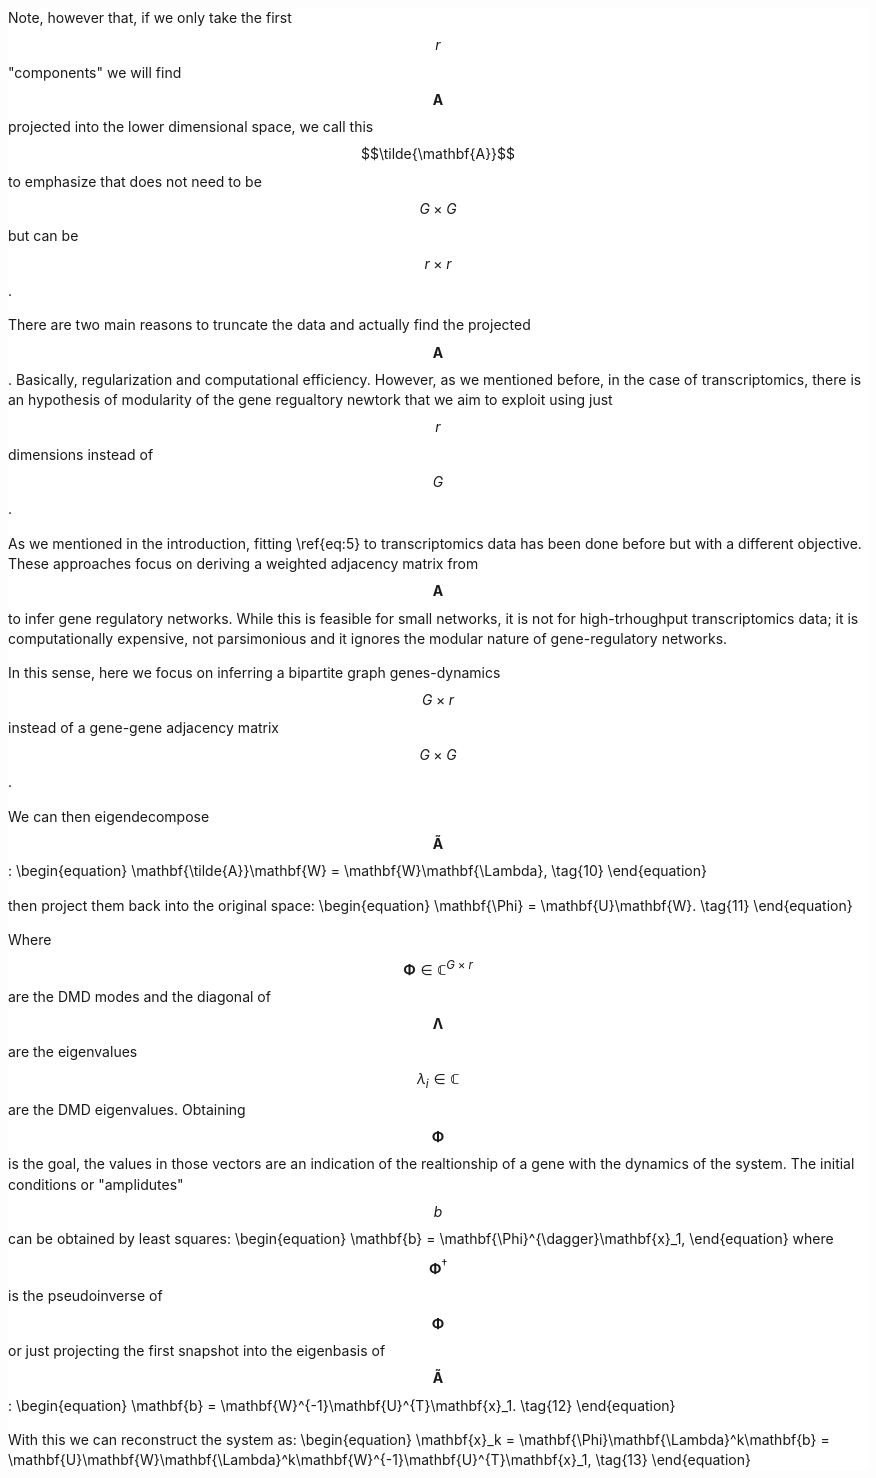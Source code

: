 Note, however that, if we only take the first $$r$$ "components" we will find $$\mathbf{A}$$ 
projected into the lower dimensional space, we call this $$\tilde{\mathbf{A}}$$ to emphasize
that does not need to be $$G\times G$$ but can be $$r\times r$$.

There are two main reasons to truncate the data and actually find the projected $$\mathbf{A}$$.
Basically, regularization and computational efficiency. However, as we mentioned before, in the case of transcriptomics, there is an hypothesis of modularity of the gene regualtory newtork that we aim to exploit using just $$r$$ dimensions instead of $$G$$.

As we mentioned in the introduction, fitting \ref{eq:5} to transcriptomics data has been done before but with a different
objective. These approaches focus on deriving a weighted adjacency matrix from $$\mathbf{A}$$ to infer
gene regulatory networks. While this is feasible for small networks, it is not for high-trhoughput transcriptomics data; 
it is computationally expensive, not parsimonious and it ignores the modular nature of gene-regulatory networks.

In this sense, here we focus on inferring a bipartite graph genes-dynamics $$G \times r$$ instead of a gene-gene adjacency
matrix $$G \times G$$.

We can then eigendecompose $$\mathbf{\tilde{A}}$$:
\begin{equation}
    \mathbf{\tilde{A}}\mathbf{W} = \mathbf{W}\mathbf{\Lambda},
    \tag{10}
\end{equation}

then project them back into the original space:
\begin{equation}
    \mathbf{\Phi} = \mathbf{U}\mathbf{W}.
    \tag{11}
\end{equation}

Where $$\mathbf{\Phi} \in \mathbb{C}^{G \times r}$$ are the DMD modes and the diagonal of $$\mathbf{\Lambda}$$  are the eigenvalues $$ \lambda_i \in \mathbb{C}$$ are the DMD eigenvalues. 
Obtaining $$\mathbf{\Phi}$$ is the goal, the values in those vectors are an indication of the realtionship of a 
gene with the dynamics of the system. The initial conditions or "amplidutes" $$b$$ can be obtained by least squares:
\begin{equation}
    \mathbf{b} = \mathbf{\Phi}^{\dagger}\mathbf{x}_1,
\end{equation}
 where $$\mathbf{\Phi}^{\dagger}$$ is the pseudoinverse of $$\mathbf{\Phi}$$ or just projecting the first snapshot into the eigenbasis of $$\mathbf{\tilde{A}}$$:
\begin{equation}
    \mathbf{b} = \mathbf{W}^{-1}\mathbf{U}^{T}\mathbf{x}_1.
    \tag{12}
\end{equation}

With this we can reconstruct the system as:
\begin{equation}
    \mathbf{x}_k = \mathbf{\Phi}\mathbf{\Lambda}^k\mathbf{b} =
    \mathbf{U}\mathbf{W}\mathbf{\Lambda}^k\mathbf{W}^{-1}\mathbf{U}^{T}\mathbf{x}_1,
    \tag{13}
\end{equation}
